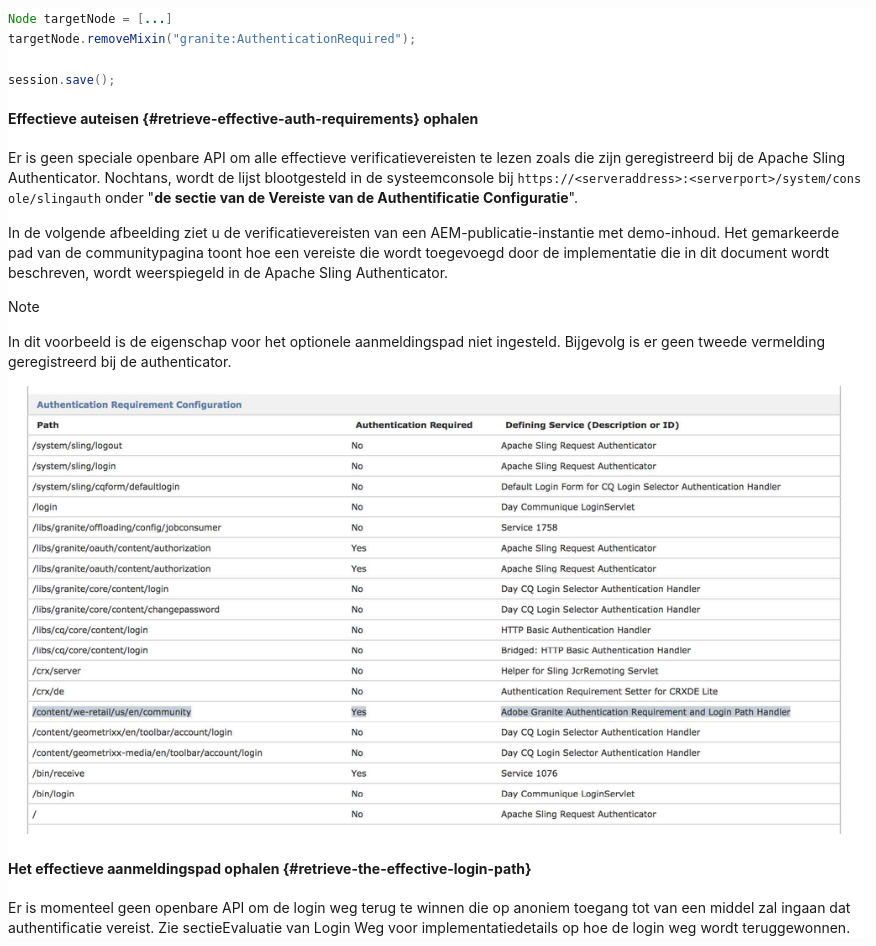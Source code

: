 ```java
Node targetNode = [...]
targetNode.removeMixin("granite:AuthenticationRequired");

session.save();
```

#### Effectieve auteisen {#retrieve-effective-auth-requirements} ophalen

Er is geen speciale openbare API om alle effectieve verificatievereisten te lezen zoals die zijn geregistreerd bij de Apache Sling Authenticator. Nochtans, wordt de lijst blootgesteld in de systeemconsole bij `https://<serveraddress>:<serverport>/system/console/slingauth` onder &quot;**de sectie van de Vereiste van de Authentificatie Configuratie**&quot;.

In de volgende afbeelding ziet u de verificatievereisten van een AEM-publicatie-instantie met demo-inhoud. Het gemarkeerde pad van de communitypagina toont hoe een vereiste die wordt toegevoegd door de implementatie die in dit document wordt beschreven, wordt weerspiegeld in de Apache Sling Authenticator.

>[!NOTE]
>
>In dit voorbeeld is de eigenschap voor het optionele aanmeldingspad niet ingesteld. Bijgevolg is er geen tweede vermelding geregistreerd bij de authenticator.

![chlimage_1-62](assets/chlimage_1-62.jpeg)

#### Het effectieve aanmeldingspad ophalen {#retrieve-the-effective-login-path}

Er is momenteel geen openbare API om de login weg terug te winnen die op anoniem toegang tot van een middel zal ingaan dat authentificatie vereist. Zie sectieEvaluatie van Login Weg voor implementatiedetails op hoe de login weg wordt teruggewonnen.
